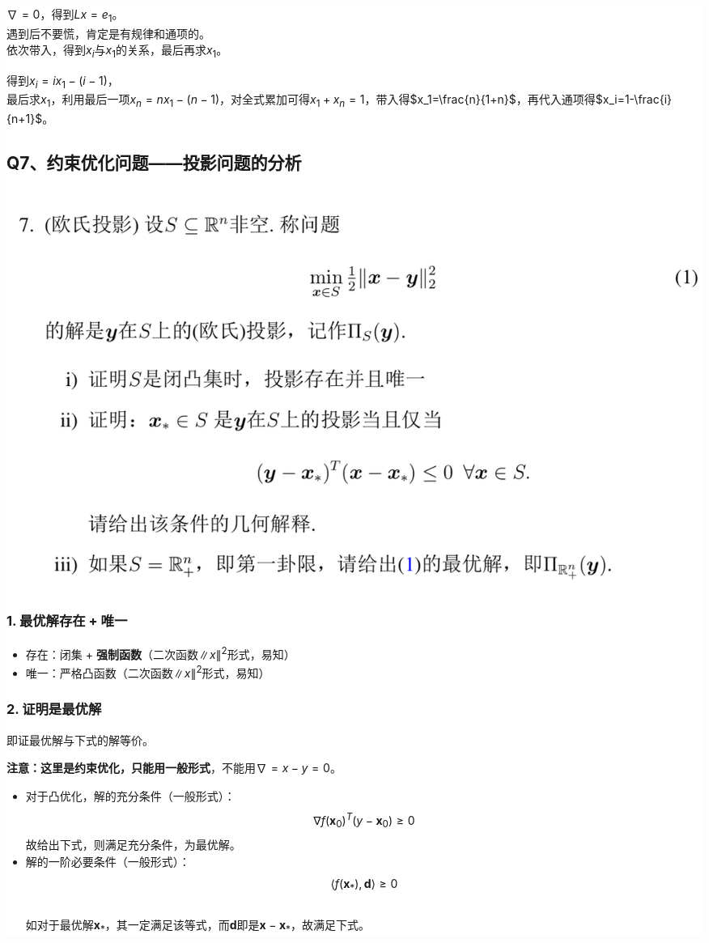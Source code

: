 $\nabla=0$，得到$Lx=e_1$。  
遇到后不要慌，肯定是有规律和通项的。  
依次带入，得到$x_i$与$x_1$的关系，最后再求$x_1$。

得到$x_i = ix_1 - (i-1)$，  
最后求$x_1$，利用最后一项$x_n=nx_1-(n-1)$，对全式累加可得$x_1+x_n=1$，带入得$x_1=\frac{n}{1+n}$，再代入通项得$x_i=1-\frac{i}{n+1}$。

## Q7、约束优化问题——投影问题的分析

![7](images/image-index-8.png)

### 1. 最优解存在 + 唯一

* 存在：闭集 + **强制函数**（二次函数$\|x\|^2$形式，易知）
* 唯一：严格凸函数（二次函数$\|x\|^2$形式，易知）

### 2. 证明是最优解

即证最优解与下式的解等价。

**注意：这里是约束优化，只能用一般形式**，不能用$\nabla=x-y=0$。

* 对于凸优化，解的充分条件（一般形式）：
  $$
  \nabla f(\boldsymbol{x}_0)^T(y-\boldsymbol{x}_0)\ge0
  $$
  故给出下式，则满足充分条件，为最优解。
* 解的一阶必要条件（一般形式）：
  $$
  \langle f(\boldsymbol{x}_*), \boldsymbol{d} \rangle\ge0
  $$  
  如对于最优解$\boldsymbol{x}_*$，其一定满足该等式，而$\boldsymbol{d}$即是$\boldsymbol{x}-\boldsymbol{x}_*$，故满足下式。
